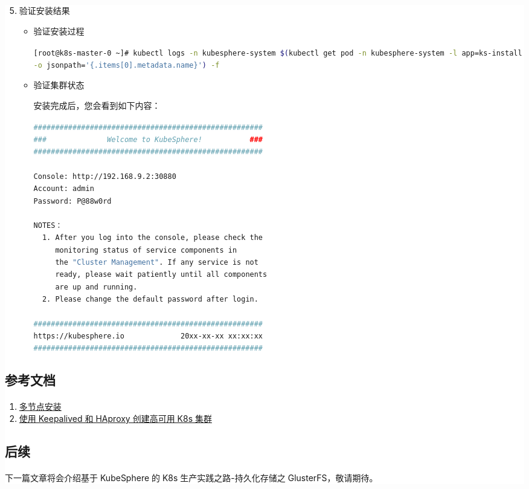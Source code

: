 5. 验证安装结果

   - 验证安装过程

     ```bash
     [root@k8s-master-0 ~]# kubectl logs -n kubesphere-system $(kubectl get pod -n kubesphere-system -l app=ks-install -o jsonpath='{.items[0].metadata.name}') -f
     ```

   - 验证集群状态

     安装完成后，您会看到如下内容：

     ```bash
     #####################################################
     ###              Welcome to KubeSphere!           ###
     #####################################################

     Console: http://192.168.9.2:30880
     Account: admin
     Password: P@88w0rd

     NOTES：
       1. After you log into the console, please check the
          monitoring status of service components in
          the "Cluster Management". If any service is not
          ready, please wait patiently until all components
          are up and running.
       2. Please change the default password after login.

     #####################################################
     https://kubesphere.io             20xx-xx-xx xx:xx:xx
     #####################################################
     ```

## 参考文档

1. [多节点安装](https://kubesphere.io/zh/docs/installing-on-linux/introduction/multioverview/ "多节点安装")
2. [使用 Keepalived 和 HAproxy 创建高可用 K8s 集群](https://kubesphere.io/zh/docs/installing-on-linux/high-availability-configurations/set-up-ha-cluster-using-keepalived-haproxy/ "使用 Keepalived 和 HAproxy 创建高可用 K8s 集群")

## 后续

下一篇文章将会介绍基于 KubeSphere 的 K8s 生产实践之路-持久化存储之 GlusterFS，敬请期待。
